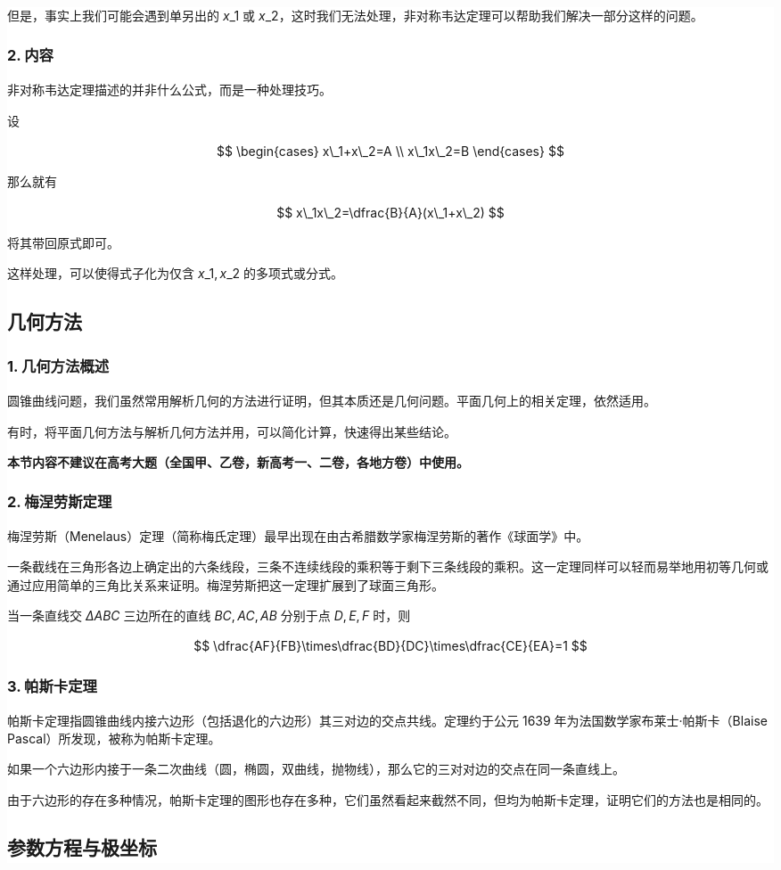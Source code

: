 但是，事实上我们可能会遇到单另出的 $x\_1$ 或 $x\_2$，这时我们无法处理，非对称韦达定理可以帮助我们解决一部分这样的问题。

### 2. 内容

非对称韦达定理描述的并非什么公式，而是一种处理技巧。

设

$$
\begin{cases}
x\_1+x\_2=A
\\
x\_1x\_2=B
\end{cases}
$$

那么就有

$$
x\_1x\_2=\dfrac{B}{A}(x\_1+x\_2)
$$

将其带回原式即可。

这样处理，可以使得式子化为仅含 $x\_1,x\_2$ 的多项式或分式。

## 几何方法

### 1. 几何方法概述

圆锥曲线问题，我们虽然常用解析几何的方法进行证明，但其本质还是几何问题。平面几何上的相关定理，依然适用。

有时，将平面几何方法与解析几何方法并用，可以简化计算，快速得出某些结论。

**本节内容不建议在高考大题（全国甲、乙卷，新高考一、二卷，各地方卷）中使用。**

### 2. 梅涅劳斯定理

梅涅劳斯（Menelaus）定理（简称梅氏定理）最早出现在由古希腊数学家梅涅劳斯的著作《球面学》中。

一条截线在三角形各边上确定出的六条线段，三条不连续线段的乘积等于剩下三条线段的乘积。这一定理同样可以轻而易举地用初等几何或通过应用简单的三角比关系来证明。梅涅劳斯把这一定理扩展到了球面三角形。

当一条直线交 $\Delta ABC$ 三边所在的直线 $BC,AC,AB$ 分别于点 $D,E,F$ 时，则

$$
\dfrac{AF}{FB}\times\dfrac{BD}{DC}\times\dfrac{CE}{EA}=1
$$

### 3. 帕斯卡定理

帕斯卡定理指圆锥曲线内接六边形（包括退化的六边形）其三对边的交点共线。定理约于公元 1639 年为法国数学家布莱士·帕斯卡（Blaise Pascal）所发现，被称为帕斯卡定理。

如果一个六边形内接于一条二次曲线（圆，椭圆，双曲线，抛物线），那么它的三对对边的交点在同一条直线上。

由于六边形的存在多种情况，帕斯卡定理的图形也存在多种，它们虽然看起来截然不同，但均为帕斯卡定理，证明它们的方法也是相同的。

## 参数方程与极坐标
